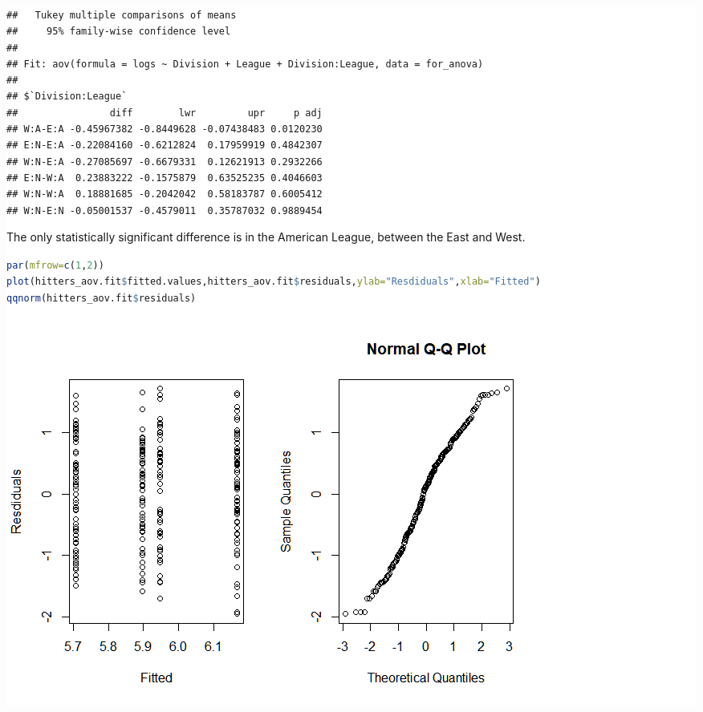     ##   Tukey multiple comparisons of means
    ##     95% family-wise confidence level
    ## 
    ## Fit: aov(formula = logs ~ Division + League + Division:League, data = for_anova)
    ## 
    ## $`Division:League`
    ##                diff        lwr         upr     p adj
    ## W:A-E:A -0.45967382 -0.8449628 -0.07438483 0.0120230
    ## E:N-E:A -0.22084160 -0.6212824  0.17959919 0.4842307
    ## W:N-E:A -0.27085697 -0.6679331  0.12621913 0.2932266
    ## E:N-W:A  0.23883222 -0.1575879  0.63525235 0.4046603
    ## W:N-W:A  0.18881685 -0.2042042  0.58183787 0.6005412
    ## W:N-E:N -0.05001537 -0.4579011  0.35787032 0.9889454

The only statistically significant difference is in the American League,
between the East and West.

``` r
par(mfrow=c(1,2))
plot(hitters_aov.fit$fitted.values,hitters_aov.fit$residuals,ylab="Resdiduals",xlab="Fitted")
qqnorm(hitters_aov.fit$residuals)
```

![](TwoWayAnova_files/figure-gfm/unnamed-chunk-6-1.png)
